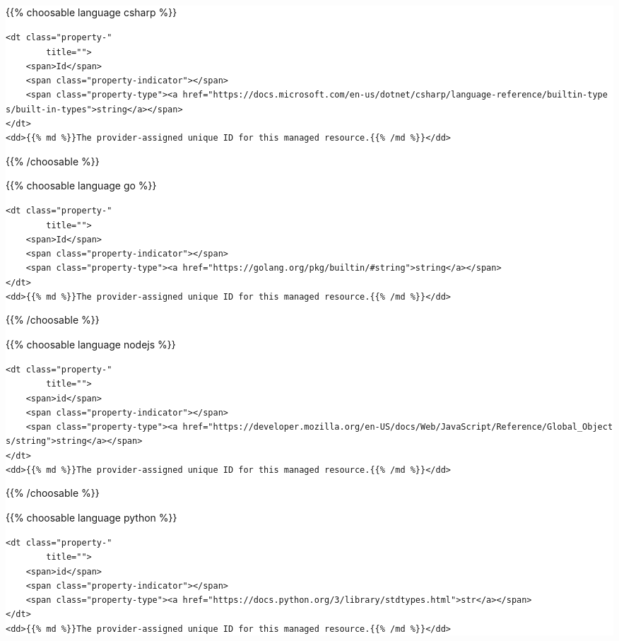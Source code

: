 


{{% choosable language csharp %}}
<dl class="resources-properties">

    <dt class="property-"
            title="">
        <span>Id</span>
        <span class="property-indicator"></span>
        <span class="property-type"><a href="https://docs.microsoft.com/en-us/dotnet/csharp/language-reference/builtin-types/built-in-types">string</a></span>
    </dt>
    <dd>{{% md %}}The provider-assigned unique ID for this managed resource.{{% /md %}}</dd>

</dl>
{{% /choosable %}}


{{% choosable language go %}}
<dl class="resources-properties">

    <dt class="property-"
            title="">
        <span>Id</span>
        <span class="property-indicator"></span>
        <span class="property-type"><a href="https://golang.org/pkg/builtin/#string">string</a></span>
    </dt>
    <dd>{{% md %}}The provider-assigned unique ID for this managed resource.{{% /md %}}</dd>

</dl>
{{% /choosable %}}


{{% choosable language nodejs %}}
<dl class="resources-properties">

    <dt class="property-"
            title="">
        <span>id</span>
        <span class="property-indicator"></span>
        <span class="property-type"><a href="https://developer.mozilla.org/en-US/docs/Web/JavaScript/Reference/Global_Objects/string">string</a></span>
    </dt>
    <dd>{{% md %}}The provider-assigned unique ID for this managed resource.{{% /md %}}</dd>

</dl>
{{% /choosable %}}


{{% choosable language python %}}
<dl class="resources-properties">

    <dt class="property-"
            title="">
        <span>id</span>
        <span class="property-indicator"></span>
        <span class="property-type"><a href="https://docs.python.org/3/library/stdtypes.html">str</a></span>
    </dt>
    <dd>{{% md %}}The provider-assigned unique ID for this managed resource.{{% /md %}}</dd>
